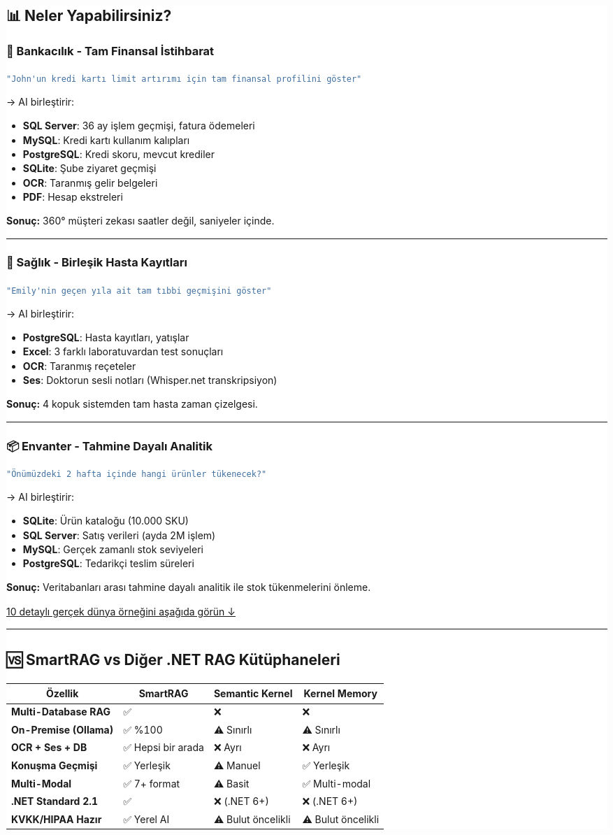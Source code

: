 
## 📊 Neler Yapabilirsiniz?

### **🏦 Bankacılık - Tam Finansal İstihbarat**
```csharp
"John'un kredi kartı limit artırımı için tam finansal profilini göster"
```
→ AI birleştirir:
- **SQL Server**: 36 ay işlem geçmişi, fatura ödemeleri
- **MySQL**: Kredi kartı kullanım kalıpları
- **PostgreSQL**: Kredi skoru, mevcut krediler
- **SQLite**: Şube ziyaret geçmişi
- **OCR**: Taranmış gelir belgeleri
- **PDF**: Hesap ekstreleri

**Sonuç:** 360° müşteri zekası saatler değil, saniyeler içinde.

---

### **🏥 Sağlık - Birleşik Hasta Kayıtları**
```csharp
"Emily'nin geçen yıla ait tam tıbbi geçmişini göster"
```
→ AI birleştirir:
- **PostgreSQL**: Hasta kayıtları, yatışlar
- **Excel**: 3 farklı laboratuvardan test sonuçları
- **OCR**: Taranmış reçeteler
- **Ses**: Doktorun sesli notları (Whisper.net transkripsiyon)

**Sonuç:** 4 kopuk sistemden tam hasta zaman çizelgesi.

---

### **📦 Envanter - Tahmine Dayalı Analitik**
```csharp
"Önümüzdeki 2 hafta içinde hangi ürünler tükenecek?"
```
→ AI birleştirir:
- **SQLite**: Ürün kataloğu (10.000 SKU)
- **SQL Server**: Satış verileri (ayda 2M işlem)
- **MySQL**: Gerçek zamanlı stok seviyeleri
- **PostgreSQL**: Tedarikçi teslim süreleri

**Sonuç:** Veritabanları arası tahmine dayalı analitik ile stok tükenmelerini önleme.

[10 detaylı gerçek dünya örneğini aşağıda görün ↓](#-gerçek-dünya-örnekleri---smartrag-ile-neler-yapabilirsiniz)

---

## 🆚 SmartRAG vs Diğer .NET RAG Kütüphaneleri

| Özellik | SmartRAG | Semantic Kernel | Kernel Memory |
|---------|----------|-----------------|---------------|
| **Multi-Database RAG** | ✅ | ❌ | ❌ |
| **On-Premise (Ollama)** | ✅ %100 | ⚠️ Sınırlı | ⚠️ Sınırlı |
| **OCR + Ses + DB** | ✅ Hepsi bir arada | ❌ Ayrı | ❌ Ayrı |
| **Konuşma Geçmişi** | ✅ Yerleşik | ⚠️ Manuel | ✅ Yerleşik |
| **Multi-Modal** | ✅ 7+ format | ⚠️ Basit | ✅ Multi-modal |
| **.NET Standard 2.1** | ✅ | ❌ (.NET 6+) | ❌ (.NET 6+) |
| **KVKK/HIPAA Hazır** | ✅ Yerel AI | ⚠️ Bulut öncelikli | ⚠️ Bulut öncelikli |